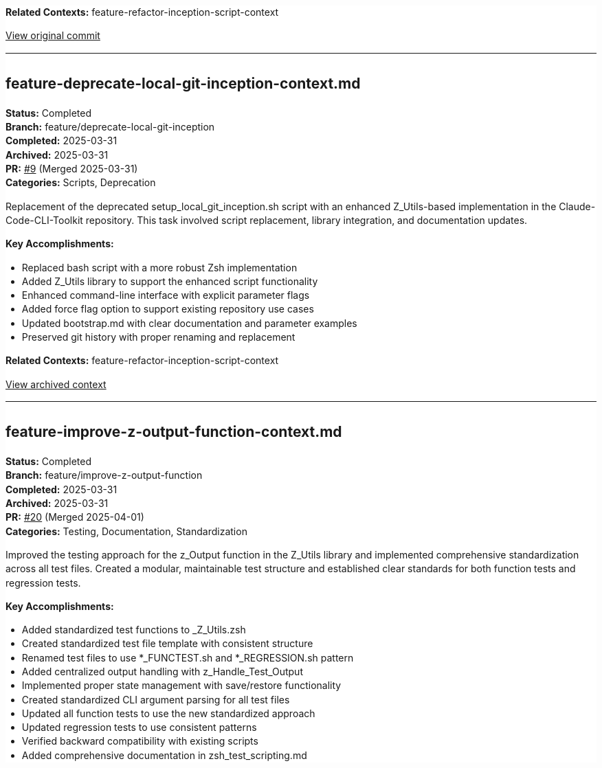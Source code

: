 **Related Contexts:** feature-refactor-inception-script-context

[View original commit](https://github.com/ChristopherA/z_Utils/blob/1bc257f38995d4e58ad5dc35407b1f54a8e63a2e/requirements/shared/zsh_scripting/zsh_core_scripting.md)

---

## feature-deprecate-local-git-inception-context.md

**Status:** Completed  
**Branch:** feature/deprecate-local-git-inception  
**Completed:** 2025-03-31  
**Archived:** 2025-03-31  
**PR:** [#9](https://github.com/ChristopherA/Claude-Code-CLI-Toolkit/pull/9) (Merged 2025-03-31)  
**Categories:** Scripts, Deprecation

Replacement of the deprecated setup_local_git_inception.sh script with an enhanced Z_Utils-based implementation in the Claude-Code-CLI-Toolkit repository. This task involved script replacement, library integration, and documentation updates.

**Key Accomplishments:**
- Replaced bash script with a more robust Zsh implementation
- Added Z_Utils library to support the enhanced script functionality
- Enhanced command-line interface with explicit parameter flags
- Added force flag option to support existing repository use cases
- Updated bootstrap.md with clear documentation and parameter examples
- Preserved git history with proper renaming and replacement

**Related Contexts:** feature-refactor-inception-script-context

[View archived context](https://github.com/ChristopherA/z_Utils/blob/feature/deprecate-local-git-inception/contexts/feature-deprecate-local-git-inception-context.md)

---

## feature-improve-z-output-function-context.md

**Status:** Completed  
**Branch:** feature/improve-z-output-function  
**Completed:** 2025-03-31  
**Archived:** 2025-03-31  
**PR:** [#20](https://github.com/ChristopherA/z_Utils/pull/20) (Merged 2025-04-01)  
**Categories:** Testing, Documentation, Standardization

Improved the testing approach for the z_Output function in the Z_Utils library and implemented comprehensive standardization across all test files. Created a modular, maintainable test structure and established clear standards for both function tests and regression tests.

**Key Accomplishments:**
- Added standardized test functions to _Z_Utils.zsh
- Created standardized test file template with consistent structure
- Renamed test files to use *_FUNCTEST.sh and *_REGRESSION.sh pattern
- Added centralized output handling with z_Handle_Test_Output
- Implemented proper state management with save/restore functionality
- Created standardized CLI argument parsing for all test files
- Updated all function tests to use the new standardized approach
- Updated regression tests to use consistent patterns
- Verified backward compatibility with existing scripts
- Added comprehensive documentation in zsh_test_scripting.md
